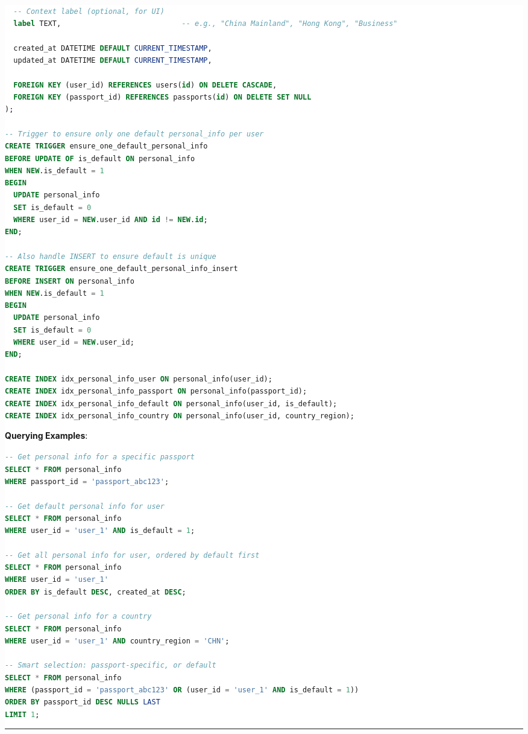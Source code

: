 ```sql
  -- Context label (optional, for UI)
  label TEXT,                            -- e.g., "China Mainland", "Hong Kong", "Business"

  created_at DATETIME DEFAULT CURRENT_TIMESTAMP,
  updated_at DATETIME DEFAULT CURRENT_TIMESTAMP,

  FOREIGN KEY (user_id) REFERENCES users(id) ON DELETE CASCADE,
  FOREIGN KEY (passport_id) REFERENCES passports(id) ON DELETE SET NULL
);

-- Trigger to ensure only one default personal_info per user
CREATE TRIGGER ensure_one_default_personal_info
BEFORE UPDATE OF is_default ON personal_info
WHEN NEW.is_default = 1
BEGIN
  UPDATE personal_info
  SET is_default = 0
  WHERE user_id = NEW.user_id AND id != NEW.id;
END;

-- Also handle INSERT to ensure default is unique
CREATE TRIGGER ensure_one_default_personal_info_insert
BEFORE INSERT ON personal_info
WHEN NEW.is_default = 1
BEGIN
  UPDATE personal_info
  SET is_default = 0
  WHERE user_id = NEW.user_id;
END;

CREATE INDEX idx_personal_info_user ON personal_info(user_id);
CREATE INDEX idx_personal_info_passport ON personal_info(passport_id);
CREATE INDEX idx_personal_info_default ON personal_info(user_id, is_default);
CREATE INDEX idx_personal_info_country ON personal_info(user_id, country_region);
```

**Querying Examples**:
```sql
-- Get personal info for a specific passport
SELECT * FROM personal_info
WHERE passport_id = 'passport_abc123';

-- Get default personal info for user
SELECT * FROM personal_info
WHERE user_id = 'user_1' AND is_default = 1;

-- Get all personal info for user, ordered by default first
SELECT * FROM personal_info
WHERE user_id = 'user_1'
ORDER BY is_default DESC, created_at DESC;

-- Get personal info for a country
SELECT * FROM personal_info
WHERE user_id = 'user_1' AND country_region = 'CHN';

-- Smart selection: passport-specific, or default
SELECT * FROM personal_info
WHERE (passport_id = 'passport_abc123' OR (user_id = 'user_1' AND is_default = 1))
ORDER BY passport_id DESC NULLS LAST
LIMIT 1;
```

---
